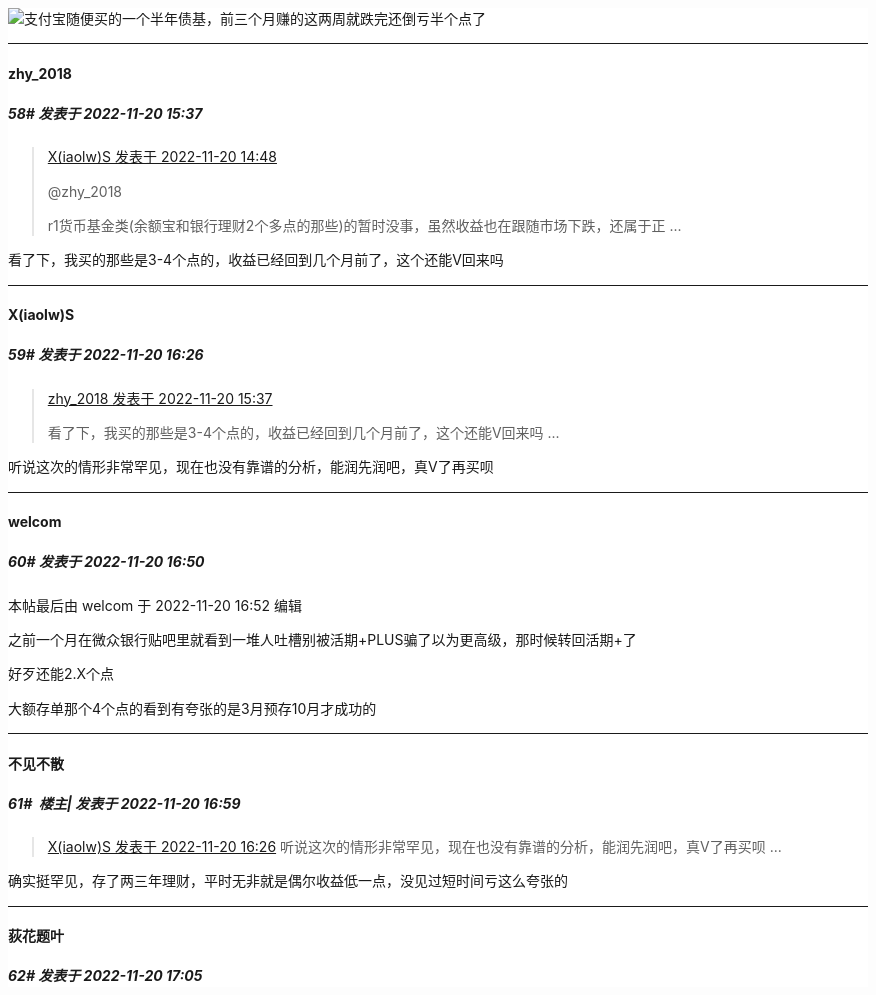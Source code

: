 <img src="https://static.saraba1st.com/image/smiley/face2017/009.gif" referrerpolicy="no-referrer">支付宝随便买的一个半年债基，前三个月赚的这两周就跌完还倒亏半个点了

*****

####  zhy_2018  
##### 58#       发表于 2022-11-20 15:37

<blockquote><a href="httphttps://bbs.saraba1st.com/2b/forum.php?mod=redirect&amp;goto=findpost&amp;pid=58519468&amp;ptid=2105856" target="_blank">X(iaolw)S 发表于 2022-11-20 14:48</a>

@zhy_2018

r1货币基金类(余额宝和银行理财2个多点的那些)的暂时没事，虽然收益也在跟随市场下跌，还属于正 ...</blockquote>
看了下，我买的那些是3-4个点的，收益已经回到几个月前了，这个还能V回来吗

*****

####  X(iaolw)S  
##### 59#       发表于 2022-11-20 16:26

<blockquote><a href="httphttps://bbs.saraba1st.com/2b/forum.php?mod=redirect&amp;goto=findpost&amp;pid=58520111&amp;ptid=2105856" target="_blank">zhy_2018 发表于 2022-11-20 15:37</a>

看了下，我买的那些是3-4个点的，收益已经回到几个月前了，这个还能V回来吗 ...</blockquote>
听说这次的情形非常罕见，现在也没有靠谱的分析，能润先润吧，真V了再买呗

*****

####  welcom  
##### 60#       发表于 2022-11-20 16:50

 本帖最后由 welcom 于 2022-11-20 16:52 编辑 

之前一个月在微众银行贴吧里就看到一堆人吐槽别被活期+PLUS骗了以为更高级，那时候转回活期+了

好歹还能2.X个点

大额存单那个4个点的看到有夸张的是3月预存10月才成功的



*****

####  不见不散  
##### 61#         楼主| 发表于 2022-11-20 16:59

<blockquote><a href="httphttps://bbs.saraba1st.com/2b/forum.php?mod=redirect&amp;goto=findpost&amp;pid=58521257&amp;ptid=2105856" target="_blank">X(iaolw)S 发表于 2022-11-20 16:26</a>
听说这次的情形非常罕见，现在也没有靠谱的分析，能润先润吧，真V了再买呗 ...</blockquote>
确实挺罕见，存了两三年理财，平时无非就是偶尔收益低一点，没见过短时间亏这么夸张的



*****

####  荻花题叶  
##### 62#       发表于 2022-11-20 17:05
